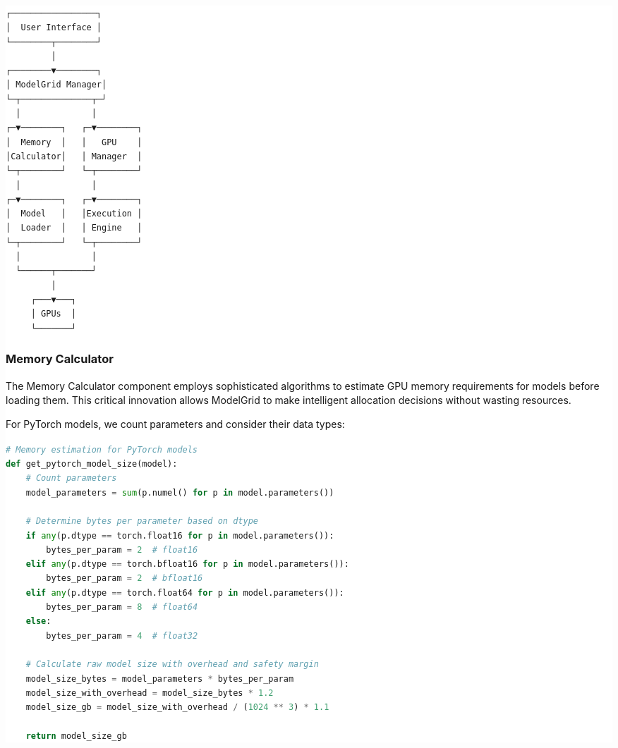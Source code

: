 ```
┌─────────────────┐
│  User Interface │
└────────┬────────┘
         │
┌────────▼────────┐
│ ModelGrid Manager│
└─┬──────────────┬─┘
  │              │
┌─▼────────┐   ┌─▼────────┐
│  Memory  │   │   GPU    │
│Calculator│   │ Manager  │
└─┬────────┘   └─┬────────┘
  │              │
┌─▼────────┐   ┌─▼────────┐
│  Model   │   │Execution │
│  Loader  │   │ Engine   │
└─┬────────┘   └─┬────────┘
  │              │
  └──────┬───────┘
         │
     ┌───▼───┐
     │ GPUs  │
     └───────┘
```

### Memory Calculator

The Memory Calculator component employs sophisticated algorithms to estimate GPU memory requirements for models before loading them. This critical innovation allows ModelGrid to make intelligent allocation decisions without wasting resources.

For PyTorch models, we count parameters and consider their data types:

```python
# Memory estimation for PyTorch models
def get_pytorch_model_size(model):
    # Count parameters
    model_parameters = sum(p.numel() for p in model.parameters())
    
    # Determine bytes per parameter based on dtype
    if any(p.dtype == torch.float16 for p in model.parameters()):
        bytes_per_param = 2  # float16
    elif any(p.dtype == torch.bfloat16 for p in model.parameters()):
        bytes_per_param = 2  # bfloat16
    elif any(p.dtype == torch.float64 for p in model.parameters()):
        bytes_per_param = 8  # float64
    else:
        bytes_per_param = 4  # float32
    
    # Calculate raw model size with overhead and safety margin
    model_size_bytes = model_parameters * bytes_per_param
    model_size_with_overhead = model_size_bytes * 1.2
    model_size_gb = model_size_with_overhead / (1024 ** 3) * 1.1
    
    return model_size_gb
```
